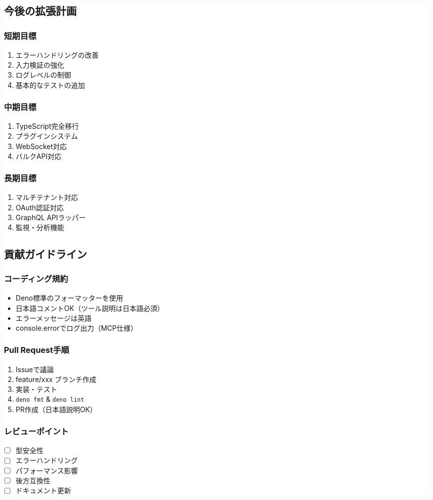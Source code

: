 ## 今後の拡張計画

### 短期目標
1. エラーハンドリングの改善
2. 入力検証の強化
3. ログレベルの制御
4. 基本的なテストの追加

### 中期目標
1. TypeScript完全移行
2. プラグインシステム
3. WebSocket対応
4. バルクAPI対応

### 長期目標
1. マルチテナント対応
2. OAuth認証対応
3. GraphQL APIラッパー
4. 監視・分析機能

## 貢献ガイドライン

### コーディング規約
- Deno標準のフォーマッターを使用
- 日本語コメントOK（ツール説明は日本語必須）
- エラーメッセージは英語
- console.errorでログ出力（MCP仕様）

### Pull Request手順
1. Issueで議論
2. feature/xxx ブランチ作成
3. 実装・テスト
4. `deno fmt` & `deno lint`
5. PR作成（日本語説明OK）

### レビューポイント
- [ ] 型安全性
- [ ] エラーハンドリング
- [ ] パフォーマンス影響
- [ ] 後方互換性
- [ ] ドキュメント更新